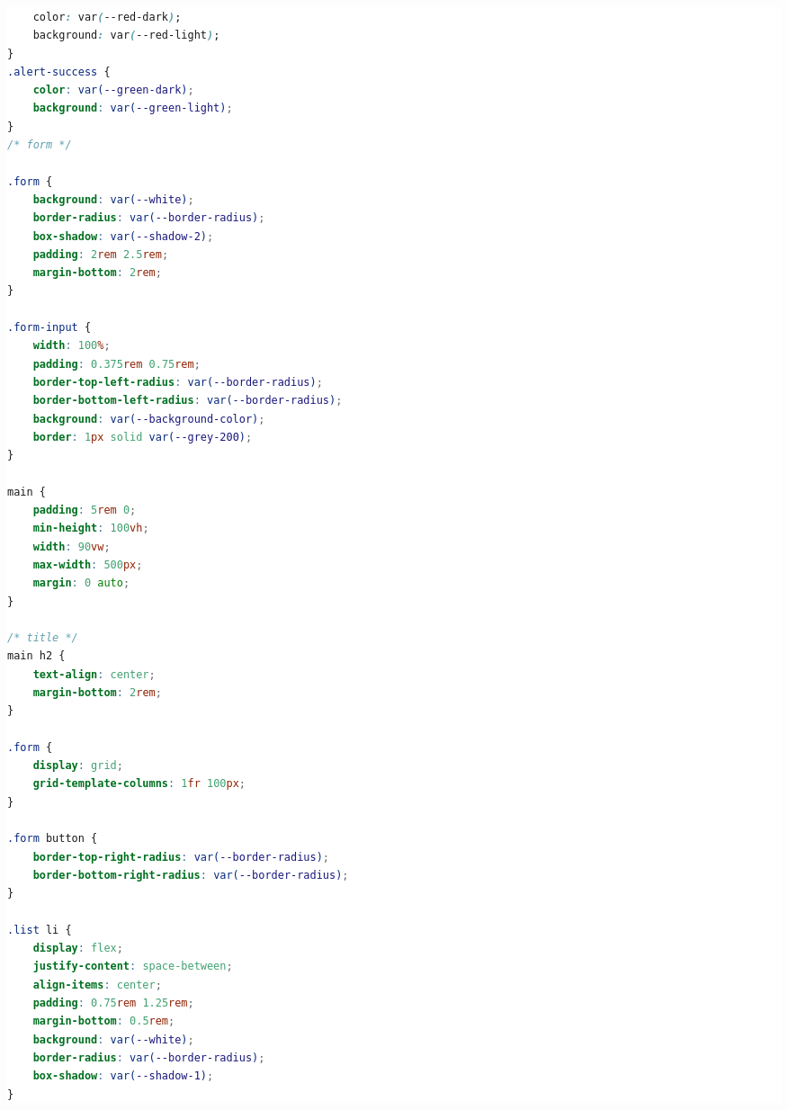 ```css
    color: var(--red-dark);
    background: var(--red-light);
}
.alert-success {
    color: var(--green-dark);
    background: var(--green-light);
}
/* form */

.form {
    background: var(--white);
    border-radius: var(--border-radius);
    box-shadow: var(--shadow-2);
    padding: 2rem 2.5rem;
    margin-bottom: 2rem;
}

.form-input {
    width: 100%;
    padding: 0.375rem 0.75rem;
    border-top-left-radius: var(--border-radius);
    border-bottom-left-radius: var(--border-radius);
    background: var(--background-color);
    border: 1px solid var(--grey-200);
}

main {
    padding: 5rem 0;
    min-height: 100vh;
    width: 90vw;
    max-width: 500px;
    margin: 0 auto;
}

/* title */
main h2 {
    text-align: center;
    margin-bottom: 2rem;
}

.form {
    display: grid;
    grid-template-columns: 1fr 100px;
}

.form button {
    border-top-right-radius: var(--border-radius);
    border-bottom-right-radius: var(--border-radius);
}

.list li {
    display: flex;
    justify-content: space-between;
    align-items: center;
    padding: 0.75rem 1.25rem;
    margin-bottom: 0.5rem;
    background: var(--white);
    border-radius: var(--border-radius);
    box-shadow: var(--shadow-1);
}
```
